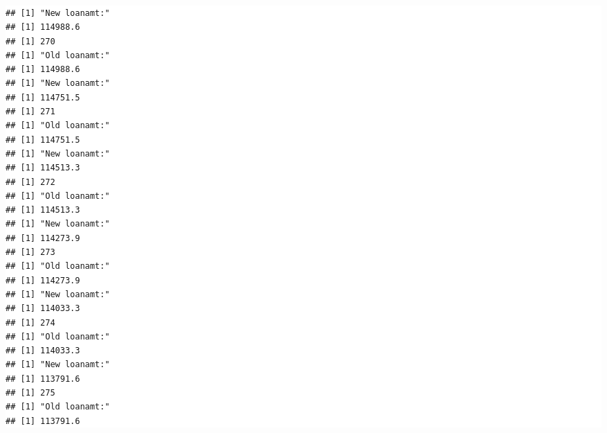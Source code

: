     ## [1] "New loanamt:"
    ## [1] 114988.6
    ## [1] 270
    ## [1] "Old loanamt:"
    ## [1] 114988.6
    ## [1] "New loanamt:"
    ## [1] 114751.5
    ## [1] 271
    ## [1] "Old loanamt:"
    ## [1] 114751.5
    ## [1] "New loanamt:"
    ## [1] 114513.3
    ## [1] 272
    ## [1] "Old loanamt:"
    ## [1] 114513.3
    ## [1] "New loanamt:"
    ## [1] 114273.9
    ## [1] 273
    ## [1] "Old loanamt:"
    ## [1] 114273.9
    ## [1] "New loanamt:"
    ## [1] 114033.3
    ## [1] 274
    ## [1] "Old loanamt:"
    ## [1] 114033.3
    ## [1] "New loanamt:"
    ## [1] 113791.6
    ## [1] 275
    ## [1] "Old loanamt:"
    ## [1] 113791.6
